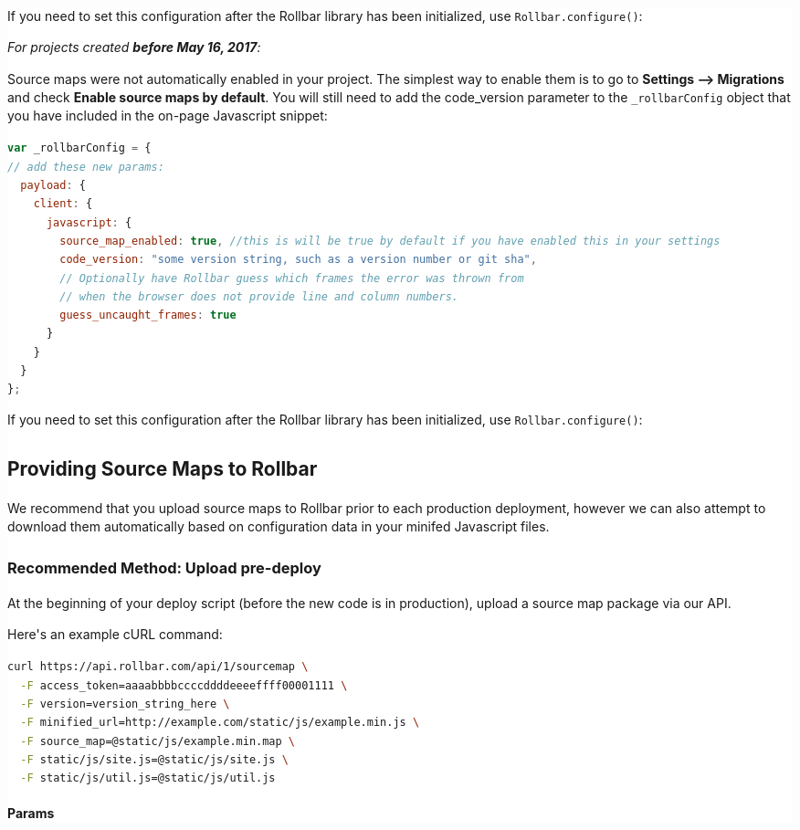  If you need to set this configuration after the Rollbar library has been initialized, use `Rollbar.configure()`:

_For projects created **before May 16, 2017**:_

Source maps were not automatically enabled in your project.  The simplest way to enable them is to go to **Settings --> Migrations** and check **Enable source maps by default**. You will still need to add the code_version parameter to the `_rollbarConfig` object that you have included in the on-page Javascript snippet:

```js
var _rollbarConfig = {
// add these new params:
  payload: {
    client: {
      javascript: {
        source_map_enabled: true, //this is will be true by default if you have enabled this in your settings
        code_version: "some version string, such as a version number or git sha",
        // Optionally have Rollbar guess which frames the error was thrown from
        // when the browser does not provide line and column numbers.
        guess_uncaught_frames: true
      }
    }
  }
};
```

 If you need to set this configuration after the Rollbar library has been initialized, use `Rollbar.configure()`:

## Providing Source Maps to Rollbar

We recommend that you upload source maps to Rollbar prior to each production deployment, however we can also attempt to download them automatically based on configuration data in your minifed Javascript files. 

### Recommended Method: Upload pre-deploy

At the beginning of your deploy script (before the new code is in
production), upload a source map package via our API.

Here's an example cURL command:

```bash
curl https://api.rollbar.com/api/1/sourcemap \
  -F access_token=aaaabbbbccccddddeeeeffff00001111 \
  -F version=version_string_here \
  -F minified_url=http://example.com/static/js/example.min.js \
  -F source_map=@static/js/example.min.map \
  -F static/js/site.js=@static/js/site.js \
  -F static/js/util.js=@static/js/util.js
```

#### Params
